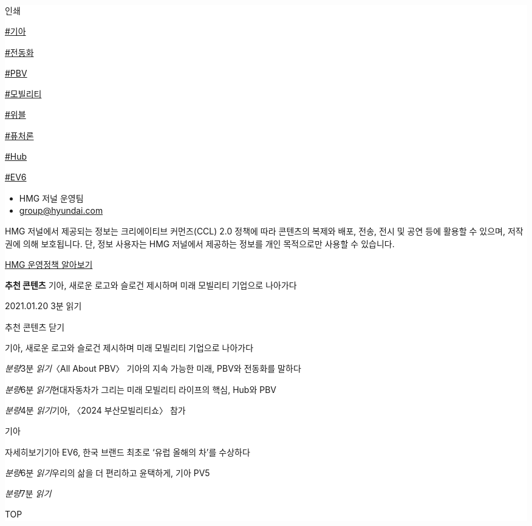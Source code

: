 인쇄

[#기아](/tag/723)

[#전동화](/tag/1073)

[#PBV](/tag/1012)

[#모빌리티](/tag/1074)

[#위블](/tag/1225)

[#퓨처론](/tag/1004)

[#Hub](/tag/1382)

[#EV6](/tag/960)



* HMG 저널 운영팀
* [group@hyundai.com](mailto:group@hyundai.com)

HMG 저널에서 제공되는 정보는 크리에이티브 커먼즈(CCL) 2.0 정책에 따라 콘텐츠의 복제와 배포, 전송, 전시 및 공연 등에 활용할 수 있으며, 저작권에 의해 보호됩니다.
단, 정보 사용자는 HMG 저널에서 제공하는 정보를 개인 목적으로만 사용할 수 있습니다.

[HMG 운영정책 알아보기](/footer/operationRegist)



**추천 콘텐츠**
기아, 새로운 로고와 슬로건 제시하며 미래 모빌리티 기업으로 나아가다

2021.01.20
3분 읽기

추천 콘텐츠 닫기

기아, 새로운 로고와 슬로건 제시하며 미래 모빌리티 기업으로 나아가다

*분량*3분 *읽기*〈All About PBV〉 기아의 지속 가능한 미래, PBV와 전동화를 말하다

*분량*6분 *읽기*현대자동차가 그리는 미래 모빌리티 라이프의 핵심, Hub와 PBV

*분량*4분 *읽기*기아, 〈2024 부산모빌리티쇼〉 참가

기아

 자세히보기기아 EV6, 한국 브랜드 최초로 ‘유럽 올해의 차’를 수상하다

*분량*6분 *읽기*우리의 삶을 더 편리하고 윤택하게, 기아 PV5

*분량*7분 *읽기*

TOP